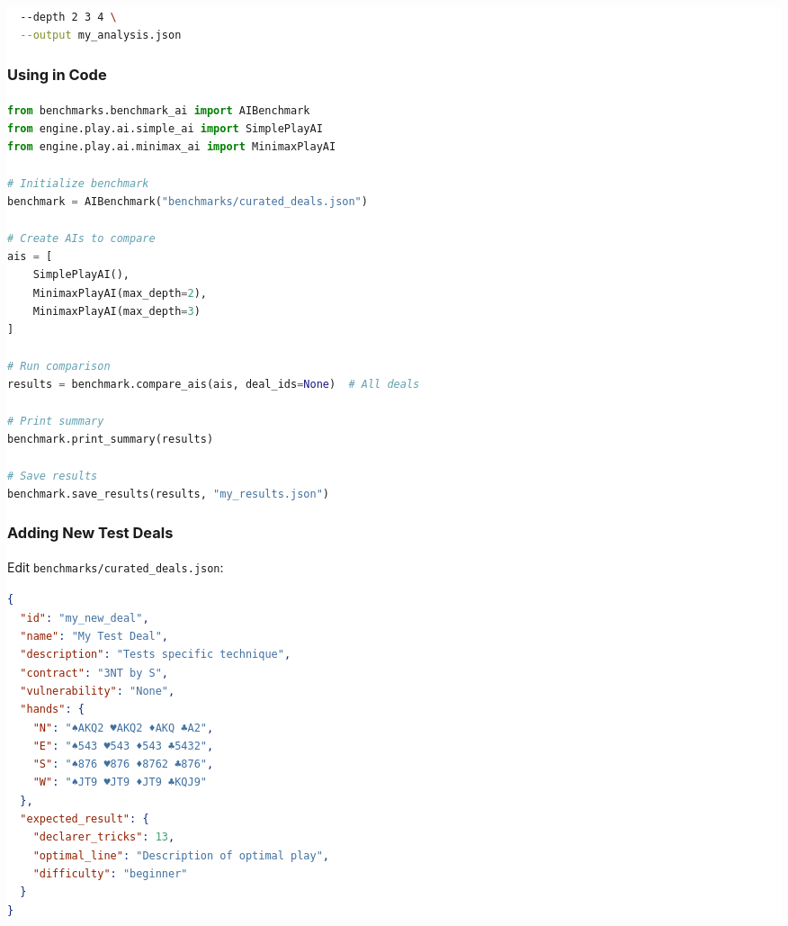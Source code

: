 ```bash
  --depth 2 3 4 \
  --output my_analysis.json
```

### Using in Code

```python
from benchmarks.benchmark_ai import AIBenchmark
from engine.play.ai.simple_ai import SimplePlayAI
from engine.play.ai.minimax_ai import MinimaxPlayAI

# Initialize benchmark
benchmark = AIBenchmark("benchmarks/curated_deals.json")

# Create AIs to compare
ais = [
    SimplePlayAI(),
    MinimaxPlayAI(max_depth=2),
    MinimaxPlayAI(max_depth=3)
]

# Run comparison
results = benchmark.compare_ais(ais, deal_ids=None)  # All deals

# Print summary
benchmark.print_summary(results)

# Save results
benchmark.save_results(results, "my_results.json")
```

### Adding New Test Deals

Edit `benchmarks/curated_deals.json`:

```json
{
  "id": "my_new_deal",
  "name": "My Test Deal",
  "description": "Tests specific technique",
  "contract": "3NT by S",
  "vulnerability": "None",
  "hands": {
    "N": "♠AKQ2 ♥AKQ2 ♦AKQ ♣A2",
    "E": "♠543 ♥543 ♦543 ♣5432",
    "S": "♠876 ♥876 ♦8762 ♣876",
    "W": "♠JT9 ♥JT9 ♦JT9 ♣KQJ9"
  },
  "expected_result": {
    "declarer_tricks": 13,
    "optimal_line": "Description of optimal play",
    "difficulty": "beginner"
  }
}
```
